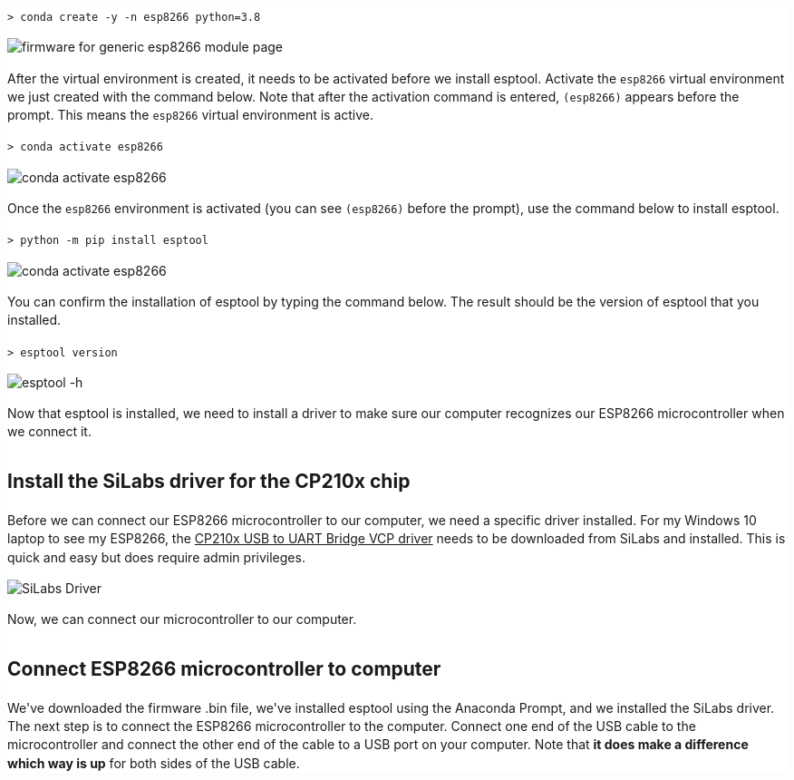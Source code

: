 ```text
> conda create -y -n esp8266 python=3.8
```

![firmware for generic esp8266 module page]({static}/posts/micropython/images/conda_create_y_n_esp8266_python_38.PNG)

After the virtual environment is created, it needs to be activated before we install esptool. Activate the ```esp8266``` virtual environment we just created with the command below. Note that after the activation command is entered, ```(esp8266)``` appears before the prompt. This means the ```esp8266``` virtual environment is active.

```text
> conda activate esp8266
```

![conda activate esp8266]({static}/posts/micropython/images/conda_activate_esp8266.PNG)

Once the ```esp8266``` environment is activated (you can see ```(esp8266)``` before the prompt), use the command below to install esptool.

```text
> python -m pip install esptool
```

![conda activate esp8266]({static}/posts/micropython/images/python_m_pip_install_esptool.PNG)

You can confirm the installation of esptool by typing the command below. The result should be the version of esptool that you installed.

```text
> esptool version
```

![esptool -h]({static}/posts/micropython/images/esptool_version.PNG)

Now that esptool is installed, we need to install a driver to make sure our computer recognizes our ESP8266 microcontroller when we connect it.

## Install the SiLabs driver for the CP210x chip

Before we can connect our ESP8266 microcontroller to our computer, we need a specific driver installed. For my Windows 10 laptop to see my ESP8266, the [CP210x USB to UART Bridge VCP driver](https://www.silabs.com/products/development-tools/software/usb-to-uart-bridge-vcp-drivers) needs to be downloaded from SiLabs and installed. This is quick and easy but does require admin privileges.

![SiLabs Driver]({static}/posts/micropython/download_silabs_driver.PNG)

Now, we can connect our microcontroller to our computer.

## Connect ESP8266 microcontroller to computer

We've downloaded the firmware .bin file, we've installed esptool using the Anaconda Prompt, and we installed the SiLabs driver. The next step is to connect the ESP8266 microcontroller to the computer. Connect one end of the USB cable to the microcontroller and connect the other end of the cable to a USB port on your computer. Note that **it does make a difference which way is up** for both sides of the USB cable. 
